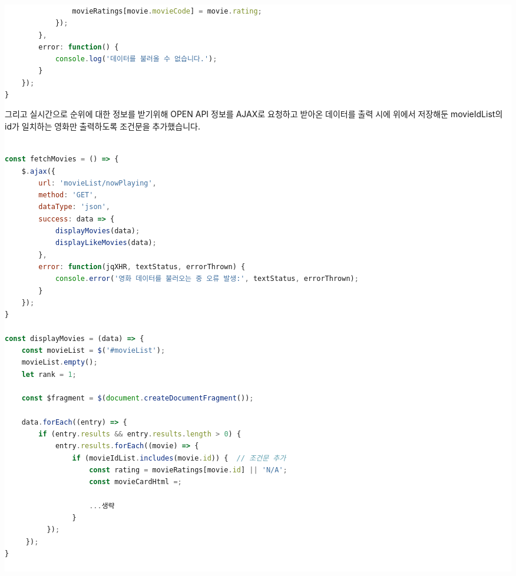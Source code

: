 ```javascript
                movieRatings[movie.movieCode] = movie.rating;
            });
        },
        error: function() {
            console.log('데이터를 불러올 수 없습니다.');
        }
    });
}

```
그리고 실시간으로 순위에 대한 정보를 받기위해 OPEN API 정보를 AJAX로 요청하고
받아온 데이터를 출력 시에 위에서 저장해둔 movieIdList의 id가 일치하는 영화만 출력하도록 조건문을 추가했습니다.


```javascript

const fetchMovies = () => {
    $.ajax({
        url: 'movieList/nowPlaying',
        method: 'GET',
        dataType: 'json',
        success: data => {
            displayMovies(data);
            displayLikeMovies(data);
        },
        error: function(jqXHR, textStatus, errorThrown) {
            console.error('영화 데이터를 불러오는 중 오류 발생:', textStatus, errorThrown);
        }
    });
}

const displayMovies = (data) => {
    const movieList = $('#movieList');
    movieList.empty();
    let rank = 1;

    const $fragment = $(document.createDocumentFragment());

    data.forEach((entry) => {
        if (entry.results && entry.results.length > 0) {
            entry.results.forEach((movie) => {
                if (movieIdList.includes(movie.id)) {  // 조건문 추가
                    const rating = movieRatings[movie.id] || 'N/A';
                    const movieCardHtml =; 
                    
                    ...생략
                }
          });      
     });
}
                
```
